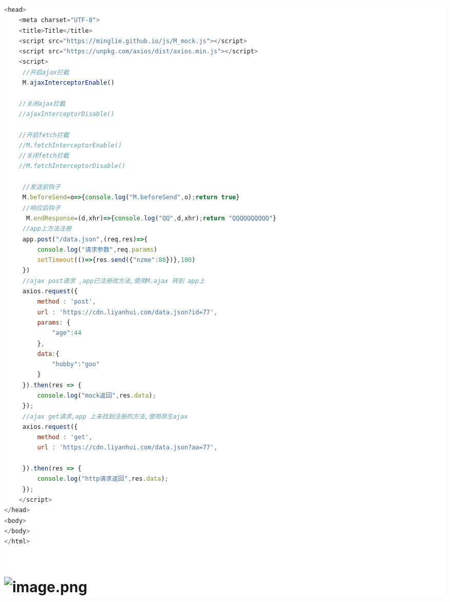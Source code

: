 ```javascript
<head>
    <meta charset="UTF-8">
    <title>Title</title>
    <script src="https://minglie.github.io/js/M_mock.js"></script> 
    <script src="https://unpkg.com/axios/dist/axios.min.js"></script> 
    <script>
     //开启ajax拦截
     M.ajaxInterceptorEnable()
     
    //关闭ajax拦截
    //ajaxInterceptorDisable()
   
    //开启fetch拦截
    //M.fetchInterceptorEnable()
    //关闭fetch拦截
    //M.fetchInterceptorDisable()

     //发送前钩子
     M.beforeSend=o=>{console.log("M.beforeSend",o);return true}
     //响应后钩子
      M.endResponse=(d,xhr)=>{console.log("QQ",d,xhr);return "QQQQQQQQQQ"}
     //app上方法注册
     app.post("/data.json",(req,res)=>{
         console.log("请求参数",req.params)
         setTimeout(()=>{res.send({"nzme":88})},100)
     })
     //ajax post请求 ,app已注册改方法,使用M.ajax 转到 app上
     axios.request({
         method : 'post',
         url : 'https://cdn.liyanhui.com/data.json?id=77',
         params: {
             "age":44
         },
         data:{
             "hobby":"goo"
         }
     }).then(res => {
         console.log("mock返回",res.data);
     });
     //ajax get请求,app 上未找到注册的方法,使用原生ajax
     axios.request({
         method : 'get',
         url : 'https://cdn.liyanhui.com/data.json?aa=77',
 
     }).then(res => {
         console.log("http请求返回",res.data);
     });
    </script> 
</head>
<body>
</body>
</html>
 
```
# ![image.png](https://ming-bucket-01.oss-cn-beijing.aliyuncs.com/yuque/ming_mock1592115759438-7a1f8742-2d34-4064-b739-a108e9796a1b.png#align=left&display=inline&height=999&margin=%5Bobject%20Object%5D&name=image.png&originHeight=999&originWidth=1890&size=335334&status=done&style=none&width=1890)
